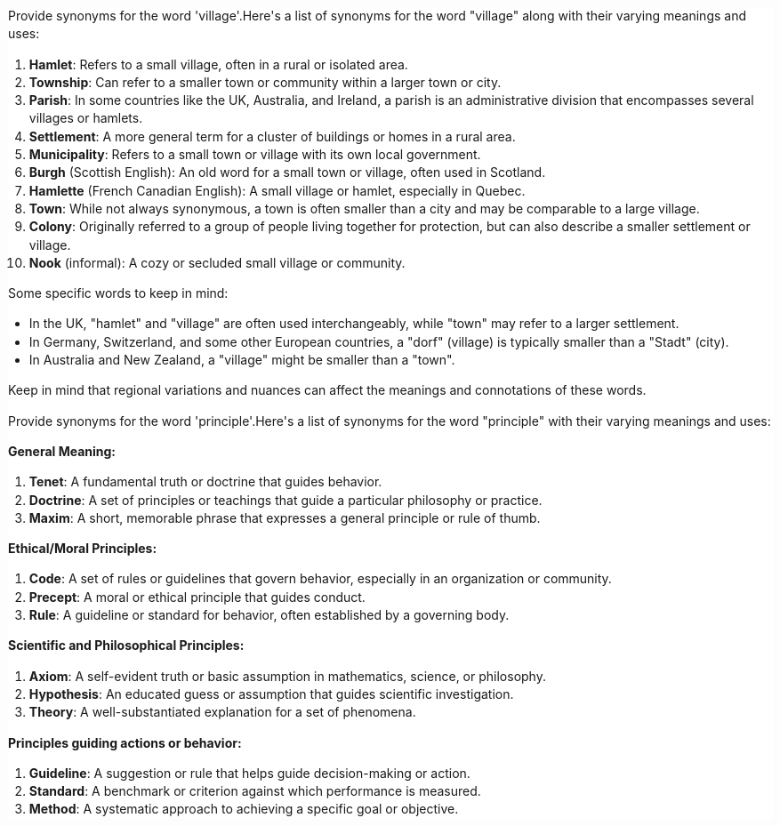 Provide synonyms for the word 'village'.<start>Here's a list of synonyms for the word "village" along with their varying meanings and uses:

1. **Hamlet**: Refers to a small village, often in a rural or isolated area.
2. **Township**: Can refer to a smaller town or community within a larger town or city.
3. **Parish**: In some countries like the UK, Australia, and Ireland, a parish is an administrative division that encompasses several villages or hamlets.
4. **Settlement**: A more general term for a cluster of buildings or homes in a rural area.
5. **Municipality**: Refers to a small town or village with its own local government.
6. **Burgh** (Scottish English): An old word for a small town or village, often used in Scotland.
7. **Hamlette** (French Canadian English): A small village or hamlet, especially in Quebec.
8. **Town**: While not always synonymous, a town is often smaller than a city and may be comparable to a large village.
9. **Colony**: Originally referred to a group of people living together for protection, but can also describe a smaller settlement or village.
10. **Nook** (informal): A cozy or secluded small village or community.

Some specific words to keep in mind:

* In the UK, "hamlet" and "village" are often used interchangeably, while "town" may refer to a larger settlement.
* In Germany, Switzerland, and some other European countries, a "dorf" (village) is typically smaller than a "Stadt" (city).
* In Australia and New Zealand, a "village" might be smaller than a "town".

Keep in mind that regional variations and nuances can affect the meanings and connotations of these words.
<end>

Provide synonyms for the word 'principle'.<start>Here's a list of synonyms for the word "principle" with their varying meanings and uses:

**General Meaning:**

1. **Tenet**: A fundamental truth or doctrine that guides behavior.
2. **Doctrine**: A set of principles or teachings that guide a particular philosophy or practice.
3. **Maxim**: A short, memorable phrase that expresses a general principle or rule of thumb.

**Ethical/Moral Principles:**

1. **Code**: A set of rules or guidelines that govern behavior, especially in an organization or community.
2. **Precept**: A moral or ethical principle that guides conduct.
3. **Rule**: A guideline or standard for behavior, often established by a governing body.

**Scientific and Philosophical Principles:**

1. **Axiom**: A self-evident truth or basic assumption in mathematics, science, or philosophy.
2. **Hypothesis**: An educated guess or assumption that guides scientific investigation.
3. **Theory**: A well-substantiated explanation for a set of phenomena.

**Principles guiding actions or behavior:**

1. **Guideline**: A suggestion or rule that helps guide decision-making or action.
2. **Standard**: A benchmark or criterion against which performance is measured.
3. **Method**: A systematic approach to achieving a specific goal or objective.
